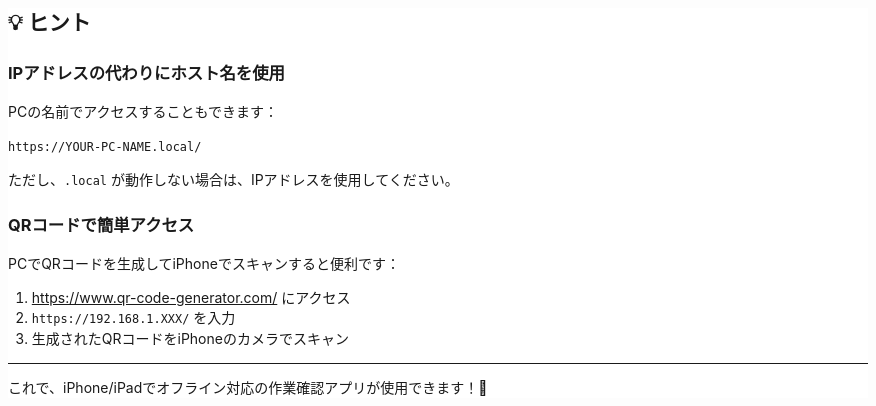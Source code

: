 
## 💡 ヒント

### IPアドレスの代わりにホスト名を使用

PCの名前でアクセスすることもできます：

```
https://YOUR-PC-NAME.local/
```

ただし、`.local` が動作しない場合は、IPアドレスを使用してください。

### QRコードで簡単アクセス

PCでQRコードを生成してiPhoneでスキャンすると便利です：

1. https://www.qr-code-generator.com/ にアクセス
2. `https://192.168.1.XXX/` を入力
3. 生成されたQRコードをiPhoneのカメラでスキャン

---

これで、iPhone/iPadでオフライン対応の作業確認アプリが使用できます！🎉

